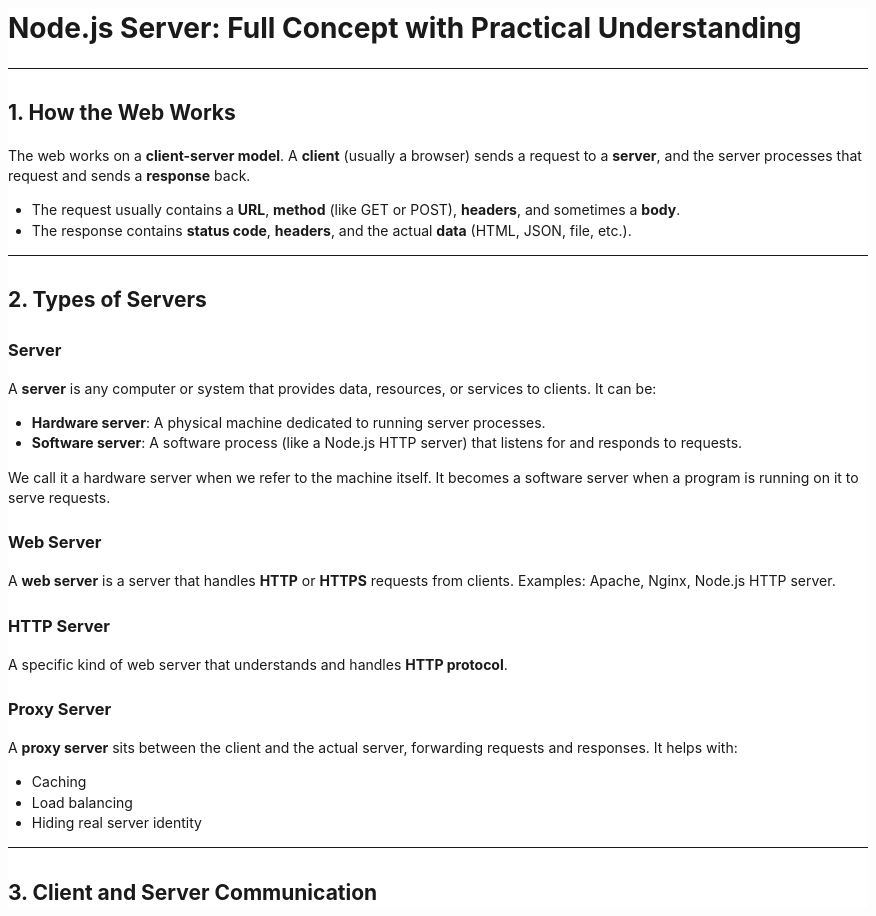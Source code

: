 
# **Node.js Server: Full Concept with Practical Understanding**

---

## 1. How the Web Works

The web works on a **client-server model**. A **client** (usually a browser) sends a request to a **server**, and the server processes that request and sends a **response** back.

* The request usually contains a **URL**, **method** (like GET or POST), **headers**, and sometimes a **body**.
* The response contains **status code**, **headers**, and the actual **data** (HTML, JSON, file, etc.).

---

## 2. Types of Servers

### Server

A **server** is any computer or system that provides data, resources, or services to clients. It can be:

* **Hardware server**: A physical machine dedicated to running server processes.
* **Software server**: A software process (like a Node.js HTTP server) that listens for and responds to requests.

We call it a hardware server when we refer to the machine itself. It becomes a software server when a program is running on it to serve requests.

### Web Server

A **web server** is a server that handles **HTTP** or **HTTPS** requests from clients. Examples: Apache, Nginx, Node.js HTTP server.

### HTTP Server

A specific kind of web server that understands and handles **HTTP protocol**.

### Proxy Server

A **proxy server** sits between the client and the actual server, forwarding requests and responses. It helps with:

* Caching
* Load balancing
* Hiding real server identity

---

## 3. Client and Server Communication

